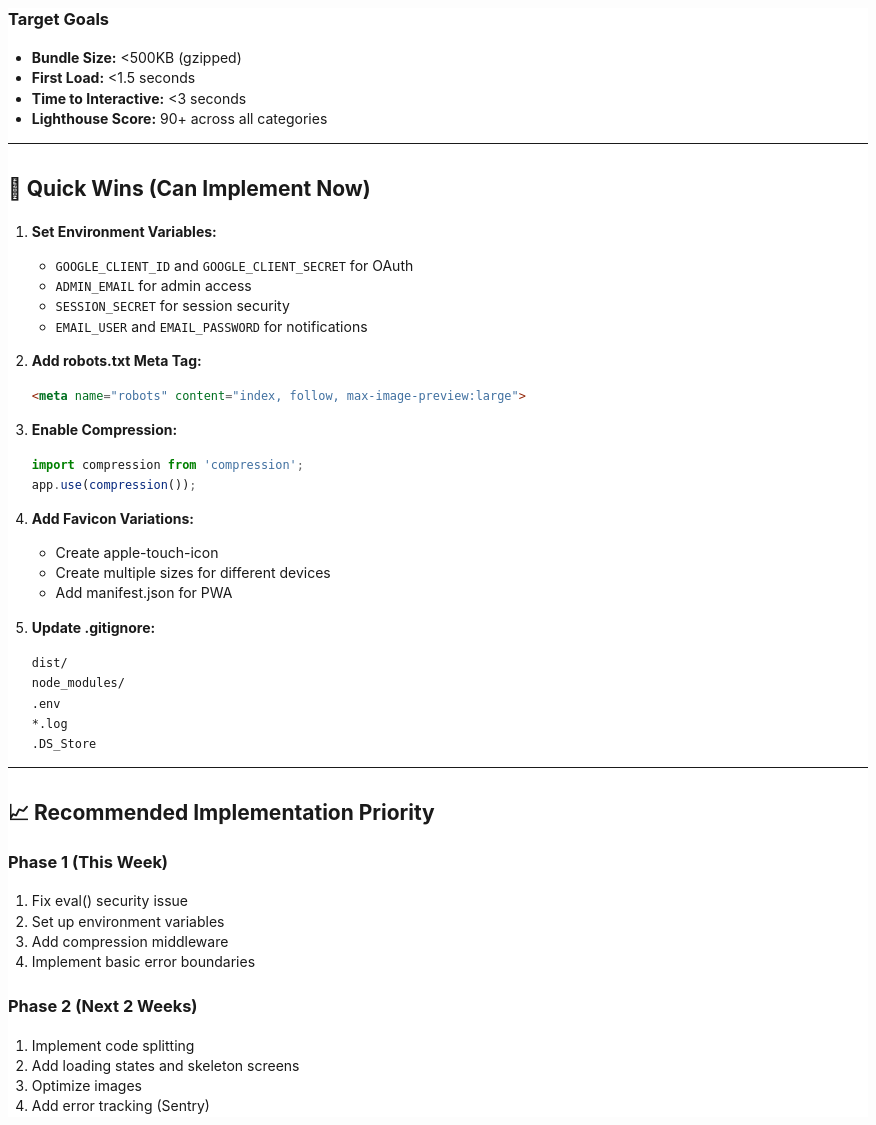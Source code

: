 ### Target Goals
- **Bundle Size:** <500KB (gzipped)
- **First Load:** <1.5 seconds
- **Time to Interactive:** <3 seconds
- **Lighthouse Score:** 90+ across all categories

---

## 🔧 Quick Wins (Can Implement Now)

1. **Set Environment Variables:**
   - `GOOGLE_CLIENT_ID` and `GOOGLE_CLIENT_SECRET` for OAuth
   - `ADMIN_EMAIL` for admin access
   - `SESSION_SECRET` for session security
   - `EMAIL_USER` and `EMAIL_PASSWORD` for notifications

2. **Add robots.txt Meta Tag:**
   ```html
   <meta name="robots" content="index, follow, max-image-preview:large">
   ```

3. **Enable Compression:**
   ```typescript
   import compression from 'compression';
   app.use(compression());
   ```

4. **Add Favicon Variations:**
   - Create apple-touch-icon
   - Create multiple sizes for different devices
   - Add manifest.json for PWA

5. **Update .gitignore:**
   ```
   dist/
   node_modules/
   .env
   *.log
   .DS_Store
   ```

---

## 📈 Recommended Implementation Priority

### Phase 1 (This Week)
1. Fix eval() security issue
2. Set up environment variables
3. Add compression middleware
4. Implement basic error boundaries

### Phase 2 (Next 2 Weeks)
1. Implement code splitting
2. Add loading states and skeleton screens
3. Optimize images
4. Add error tracking (Sentry)
